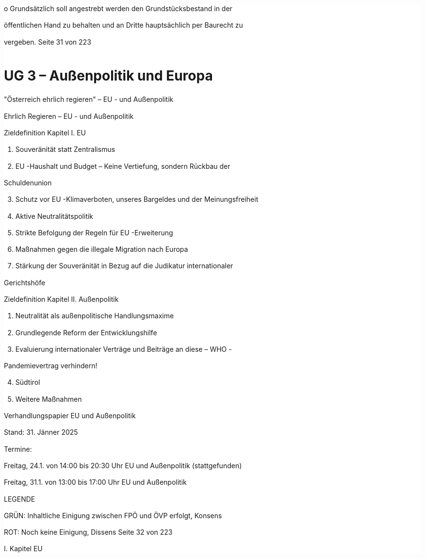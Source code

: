 o Grundsätzlich soll angestrebt werden den Grundstücksbestand in der 

öffentlichen Hand zu behalten und an Dritte hauptsächlich per Baurecht zu 

vergeben. Seite 31 von 223 

# UG 3 – Außenpolitik und Europa 

"Österreich ehrlich regieren" – EU - und Außenpolitik 

Ehrlich Regieren – EU - und Außenpolitik 

Zieldefinition Kapitel I. EU 

1. Souveränität statt Zentralismus 

2. EU -Haushalt und Budget – Keine Vertiefung, sondern Rückbau der 

Schuldenunion 

3. Schutz vor EU -Klimaverboten, unseres Bargeldes und der Meinungsfreiheit 

4. Aktive Neutralitätspolitik 

5. Strikte Befolgung der Regeln für EU -Erweiterung 

6. Maßnahmen gegen die illegale Migration nach Europa 

7. Stärkung der Souveränität in Bezug auf die Judikatur internationaler 

Gerichtshöfe 

Zieldefinition Kapitel II. Außenpolitik 

1. Neutralität als außenpolitische Handlungsmaxime 

2. Grundlegende Reform der Entwicklungshilfe 

3. Evaluierung internationaler Verträge und Beiträge an diese – WHO -

Pandemievertrag verhindern! 

4. Südtirol 

5. Weitere Maßnahmen 

Verhandlungspapier EU und Außenpolitik 

Stand: 31. Jänner 2025 

Termine: 

Freitag, 24.1. von 14:00 bis 20:30 Uhr EU und Außenpolitik (stattgefunden) 

Freitag, 31.1. von 13:00 bis 17:00 Uhr EU und Außenpolitik 

LEGENDE 

GRÜN: Inhaltliche Einigung zwischen FPÖ und ÖVP erfolgt, Konsens 

ROT: Noch keine Einigung, Dissens Seite 32 von 223 

I. Kapitel EU 
